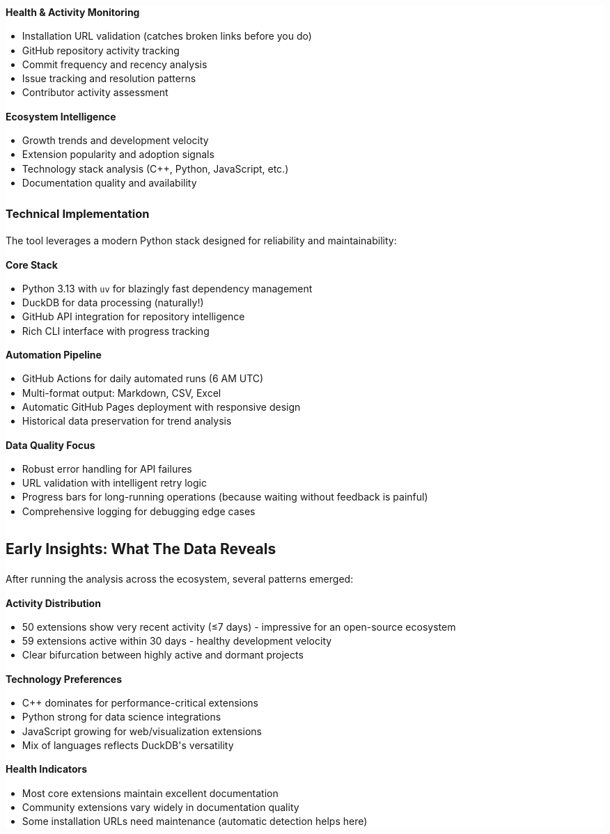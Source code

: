 **Health & Activity Monitoring**
- Installation URL validation (catches broken links before you do)
- GitHub repository activity tracking
- Commit frequency and recency analysis
- Issue tracking and resolution patterns
- Contributor activity assessment

**Ecosystem Intelligence**
- Growth trends and development velocity
- Extension popularity and adoption signals  
- Technology stack analysis (C++, Python, JavaScript, etc.)
- Documentation quality and availability

### Technical Implementation

The tool leverages a modern Python stack designed for reliability and maintainability:

**Core Stack**
- Python 3.13 with `uv` for blazingly fast dependency management
- DuckDB for data processing (naturally!)
- GitHub API integration for repository intelligence
- Rich CLI interface with progress tracking

**Automation Pipeline**
- GitHub Actions for daily automated runs (6 AM UTC)
- Multi-format output: Markdown, CSV, Excel
- Automatic GitHub Pages deployment with responsive design
- Historical data preservation for trend analysis

**Data Quality Focus**
- Robust error handling for API failures
- URL validation with intelligent retry logic
- Progress bars for long-running operations (because waiting without feedback is painful)
- Comprehensive logging for debugging edge cases

## Early Insights: What The Data Reveals

After running the analysis across the ecosystem, several patterns emerged:

**Activity Distribution**
- 50 extensions show very recent activity (≤7 days) - impressive for an open-source ecosystem
- 59 extensions active within 30 days - healthy development velocity
- Clear bifurcation between highly active and dormant projects

**Technology Preferences**  
- C++ dominates for performance-critical extensions
- Python strong for data science integrations
- JavaScript growing for web/visualization extensions
- Mix of languages reflects DuckDB's versatility

**Health Indicators**
- Most core extensions maintain excellent documentation
- Community extensions vary widely in documentation quality
- Some installation URLs need maintenance (automatic detection helps here)
